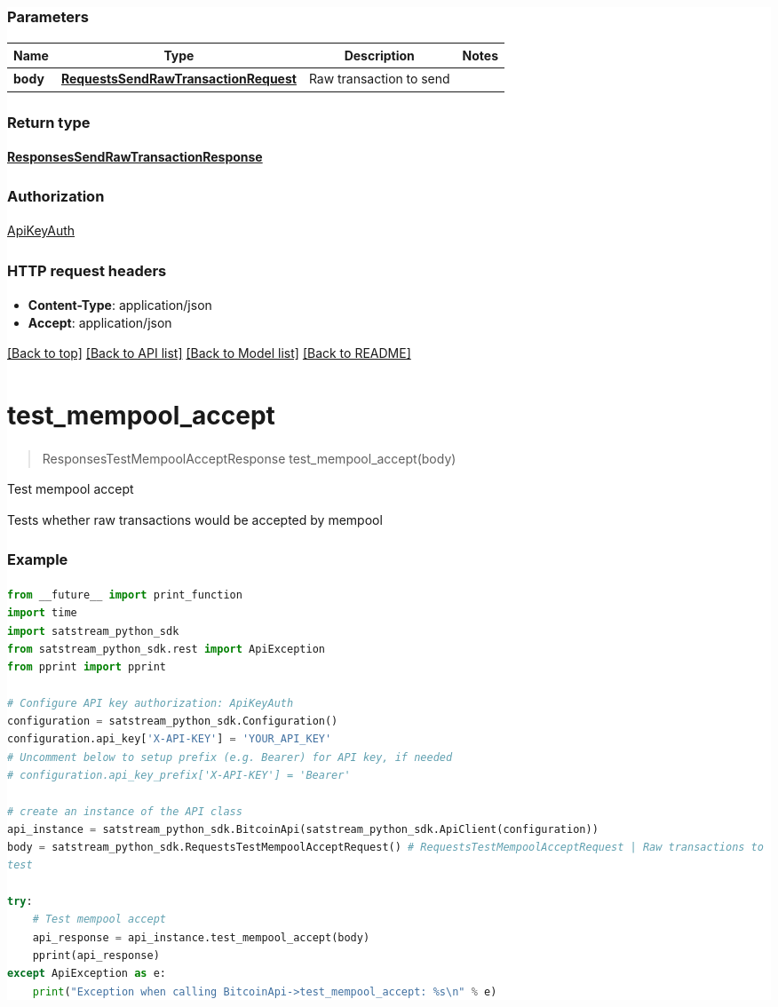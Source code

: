 ### Parameters

Name | Type | Description  | Notes
------------- | ------------- | ------------- | -------------
 **body** | [**RequestsSendRawTransactionRequest**](RequestsSendRawTransactionRequest.md)| Raw transaction to send | 

### Return type

[**ResponsesSendRawTransactionResponse**](ResponsesSendRawTransactionResponse.md)

### Authorization

[ApiKeyAuth](../README.md#ApiKeyAuth)

### HTTP request headers

 - **Content-Type**: application/json
 - **Accept**: application/json

[[Back to top]](#) [[Back to API list]](../README.md#documentation-for-api-endpoints) [[Back to Model list]](../README.md#documentation-for-models) [[Back to README]](../README.md)

# **test_mempool_accept**
> ResponsesTestMempoolAcceptResponse test_mempool_accept(body)

Test mempool accept

Tests whether raw transactions would be accepted by mempool

### Example
```python
from __future__ import print_function
import time
import satstream_python_sdk
from satstream_python_sdk.rest import ApiException
from pprint import pprint

# Configure API key authorization: ApiKeyAuth
configuration = satstream_python_sdk.Configuration()
configuration.api_key['X-API-KEY'] = 'YOUR_API_KEY'
# Uncomment below to setup prefix (e.g. Bearer) for API key, if needed
# configuration.api_key_prefix['X-API-KEY'] = 'Bearer'

# create an instance of the API class
api_instance = satstream_python_sdk.BitcoinApi(satstream_python_sdk.ApiClient(configuration))
body = satstream_python_sdk.RequestsTestMempoolAcceptRequest() # RequestsTestMempoolAcceptRequest | Raw transactions to test

try:
    # Test mempool accept
    api_response = api_instance.test_mempool_accept(body)
    pprint(api_response)
except ApiException as e:
    print("Exception when calling BitcoinApi->test_mempool_accept: %s\n" % e)
```
